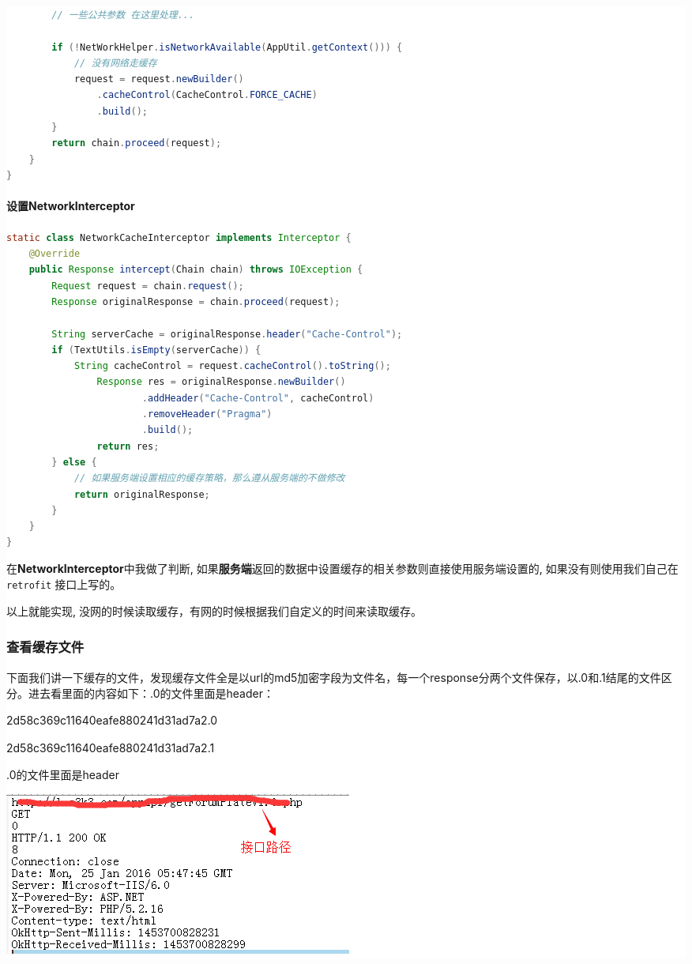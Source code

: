 ```java
        // 一些公共参数 在这里处理...
        
        if (!NetWorkHelper.isNetworkAvailable(AppUtil.getContext())) {
            // 没有网络走缓存
            request = request.newBuilder()
                .cacheControl(CacheControl.FORCE_CACHE)
                .build();
        }
        return chain.proceed(request);
    }
}
```
#### 设置NetworkInterceptor
```java
static class NetworkCacheInterceptor implements Interceptor {
    @Override
    public Response intercept(Chain chain) throws IOException {
        Request request = chain.request();
        Response originalResponse = chain.proceed(request);
        
        String serverCache = originalResponse.header("Cache-Control");
        if (TextUtils.isEmpty(serverCache)) {
            String cacheControl = request.cacheControl().toString();
                Response res = originalResponse.newBuilder()
                        .addHeader("Cache-Control", cacheControl)
                        .removeHeader("Pragma")
                        .build();
                return res;
        } else {
            // 如果服务端设置相应的缓存策略，那么遵从服务端的不做修改
            return originalResponse;
        }
    }
}
```
在**NetworkInterceptor**中我做了判断, 如果**服务端**返回的数据中设置缓存的相关参数则直接使用服务端设置的, 如果没有则使用我们自己在 `retrofit` 接口上写的。

以上就能实现, 没网的时候读取缓存，有网的时候根据我们自定义的时间来读取缓存。

### 查看缓存文件
下面我们讲一下缓存的文件，发现缓存文件全是以url的md5加密字段为文件名，每一个response分两个文件保存，以.0和.1结尾的文件区分。进去看里面的内容如下：.0的文件里面是header：

2d58c369c11640eafe880241d31ad7a2.0

2d58c369c11640eafe880241d31ad7a2.1

.0的文件里面是header

![](../images/.0.png)

